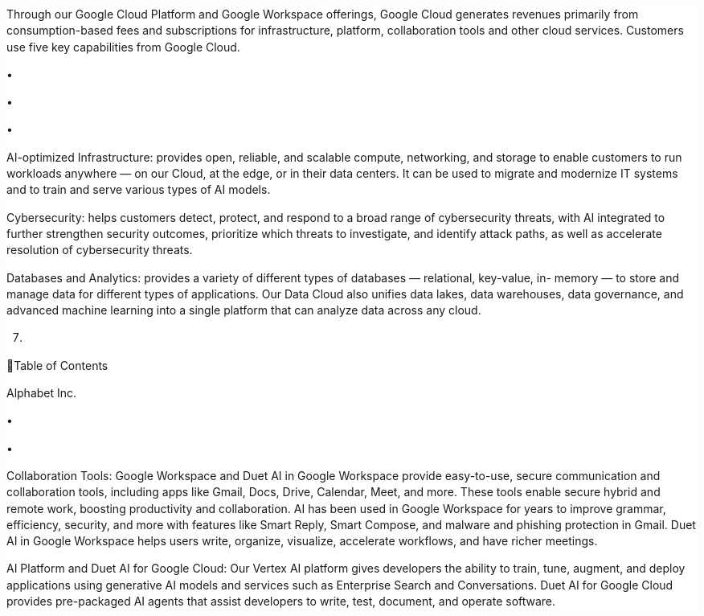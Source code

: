 Through  our  Google  Cloud  Platform  and  Google  Workspace  offerings,  Google  Cloud  generates  revenues
primarily  from  consumption-based  fees  and  subscriptions  for  infrastructure,  platform,  collaboration  tools  and  other
cloud services. Customers use five key capabilities from Google Cloud.

•

•

•

AI-optimized  Infrastructure:  provides  open,  reliable,  and  scalable  compute,  networking,  and  storage  to
enable customers to run workloads anywhere — on our Cloud, at the edge, or in their data centers. It can be
used to migrate and modernize IT systems and to train and serve various types of AI models.

Cybersecurity: helps customers detect, protect, and respond to a broad range of cybersecurity threats, with
AI integrated to further strengthen security outcomes, prioritize which threats to investigate, and identify attack
paths, as well as accelerate resolution of cybersecurity threats.

Databases  and  Analytics:  provides  a  variety  of  different  types  of  databases  —  relational,  key-value,  in-
memory  —  to  store  and  manage  data  for  different  types  of  applications.  Our  Data  Cloud  also  unifies  data
lakes,  data  warehouses,  data  governance,  and  advanced  machine  learning  into  a  single  platform  that  can
analyze data across any cloud.

7.

Table of Contents

Alphabet Inc.

•

•

Collaboration  Tools:  Google  Workspace  and  Duet  AI  in  Google  Workspace  provide  easy-to-use,  secure
communication  and  collaboration  tools,  including  apps  like  Gmail,  Docs,  Drive,  Calendar,  Meet,  and  more.
These tools enable secure hybrid and remote work, boosting productivity and collaboration. AI has been used
in  Google  Workspace  for  years  to  improve  grammar,  efficiency,  security,  and  more  with  features  like  Smart
Reply,  Smart  Compose,  and  malware  and  phishing  protection  in  Gmail.  Duet AI  in  Google  Workspace  helps
users write, organize, visualize, accelerate workflows, and have richer meetings.

AI Platform and Duet AI for Google Cloud: Our Vertex AI platform gives developers the ability to train, tune,
augment,  and  deploy  applications  using  generative AI  models  and  services  such  as  Enterprise  Search  and
Conversations. Duet AI for Google Cloud provides pre-packaged AI agents that assist developers to write, test,
document, and operate software.
